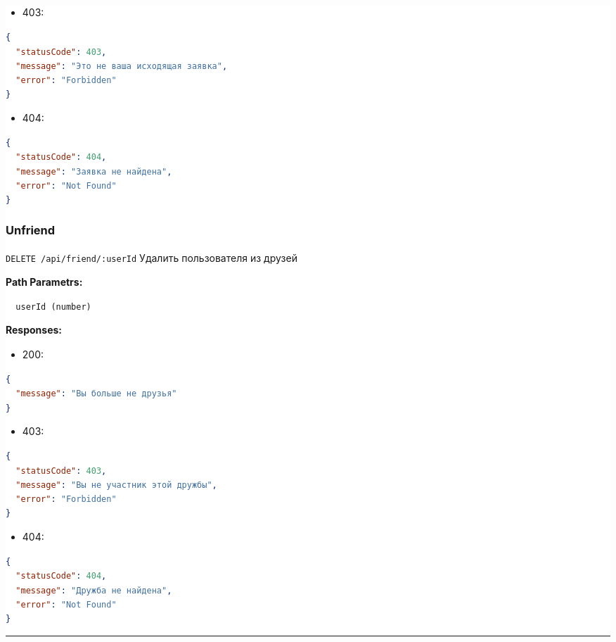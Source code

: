 - 403:

```json
{
  "statusCode": 403,
  "message": "Это не ваша исходящая заявка",
  "error": "Forbidden"
}
```

- 404:

```json
{
  "statusCode": 404,
  "message": "Заявка не найдена",
  "error": "Not Found"
}
```

### Unfriend

`DELETE /api/friend/:userId`
Удалить пользователя из друзей

**Path Parametrs:**

```makefile
  userId (number)
```

**Responses:**

- 200:

```json
{
  "message": "Вы больше не друзья"
}
```

- 403:

```json
{
  "statusCode": 403,
  "message": "Вы не участник этой дружбы",
  "error": "Forbidden"
}
```

- 404:

```json
{
  "statusCode": 404,
  "message": "Дружба не найдена",
  "error": "Not Found"
}
```

---